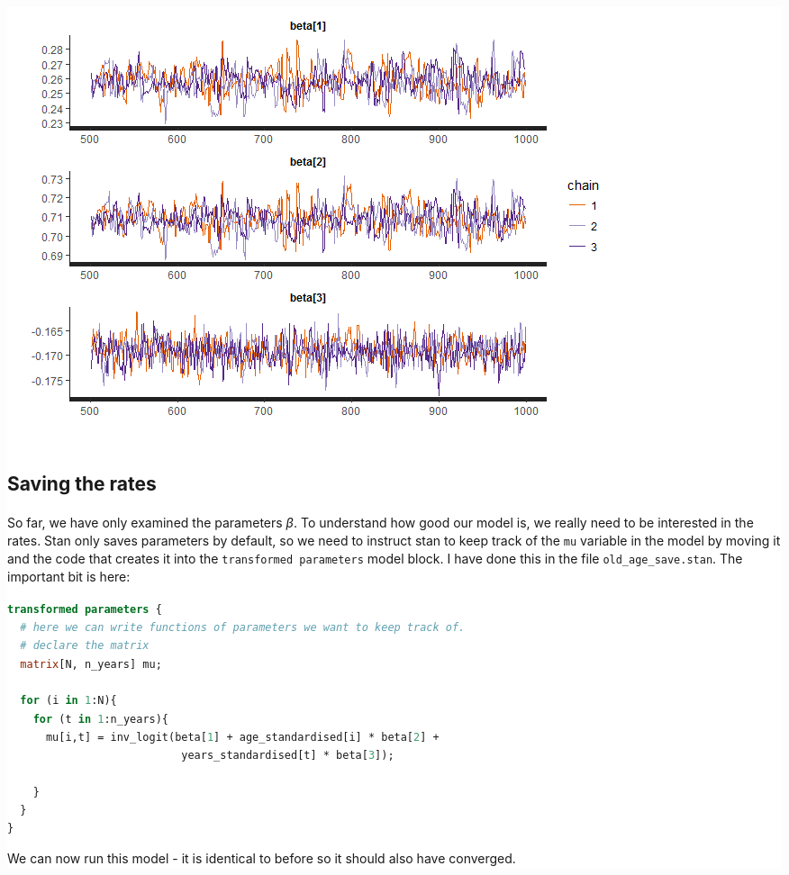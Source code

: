 ![Traceplots](stan_workshop_files/figure-html/trace_plots-1.png)



## Saving the rates
So far, we have only examined the parameters $\beta$. To understand how good our model is, we really need to be interested in the rates. Stan only saves parameters by default, so we need to instruct stan to keep track of the `mu` variable in the model by moving it and the code that creates it into the `transformed parameters` model block. I have done this in the file `old_age_save.stan`. The important bit is here:

```stan
transformed parameters {
  # here we can write functions of parameters we want to keep track of.
  # declare the matrix 
  matrix[N, n_years] mu;
  
  for (i in 1:N){
    for (t in 1:n_years){
      mu[i,t] = inv_logit(beta[1] + age_standardised[i] * beta[2] + 
                           years_standardised[t] * beta[3]);
      
    }
  }
}
```

We can now run this model - it is identical to before so it should also have converged.
